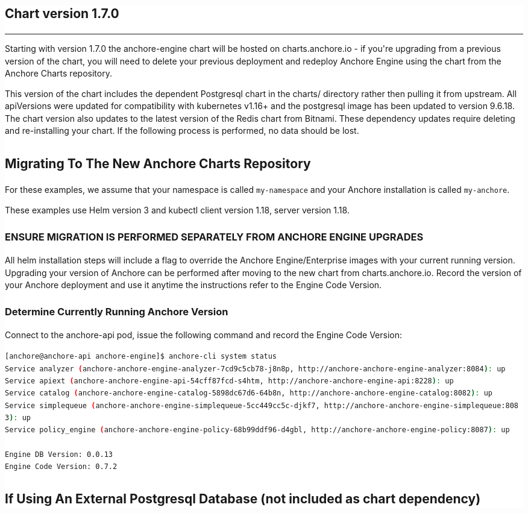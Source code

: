 ## Chart version 1.7.0

---
Starting with version 1.7.0 the anchore-engine chart will be hosted on charts.anchore.io - if you're upgrading from a previous version of the chart, you will need to delete your previous deployment and redeploy Anchore Engine using the chart from the Anchore Charts repository. 

This version of the chart includes the dependent Postgresql chart in the charts/ directory rather then pulling it from upstream. All apiVersions were updated for compatibility with kubernetes v1.16+ and the postgresql image has been updated to version 9.6.18. The chart version also updates to the latest version of the Redis chart from Bitnami. These dependency updates require deleting and re-installing your chart. If the following process is performed, no data should be lost.

## Migrating To The New Anchore Charts Repository

For these examples, we assume that your namespace is called `my-namespace` and your Anchore installation is called `my-anchore`.

These examples use Helm version 3 and kubectl client version 1.18, server version 1.18.

### **ENSURE MIGRATION IS PERFORMED SEPARATELY FROM ANCHORE ENGINE UPGRADES**

All helm installation steps will include a flag to override the Anchore Engine/Enterprise images with your current running version. Upgrading your version of Anchore can be performed after moving to the new chart from charts.anchore.io. Record the version of your Anchore deployment and use it anytime the instructions refer to the Engine Code Version.

### Determine Currently Running Anchore Version

Connect to the anchore-api pod, issue the following command and record the Engine Code Version:

```bash
[anchore@anchore-api anchore-engine]$ anchore-cli system status
Service analyzer (anchore-anchore-engine-analyzer-7cd9c5cb78-j8n8p, http://anchore-anchore-engine-analyzer:8084): up
Service apiext (anchore-anchore-engine-api-54cff87fcd-s4htm, http://anchore-anchore-engine-api:8228): up
Service catalog (anchore-anchore-engine-catalog-5898dc67d6-64b8n, http://anchore-anchore-engine-catalog:8082): up
Service simplequeue (anchore-anchore-engine-simplequeue-5cc449cc5c-djkf7, http://anchore-anchore-engine-simplequeue:8083): up
Service policy_engine (anchore-anchore-engine-policy-68b99ddf96-d4gbl, http://anchore-anchore-engine-policy:8087): up

Engine DB Version: 0.0.13
Engine Code Version: 0.7.2
```

## If Using An External Postgresql Database (not included as chart dependency)
